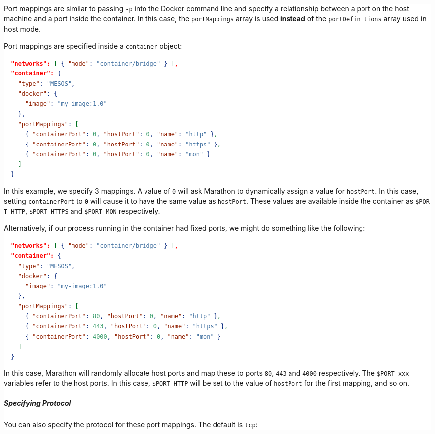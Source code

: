 Port mappings are similar to passing `-p` into the Docker command line and specify a relationship between a port on the host machine and a port inside the container.
In this case, the `portMappings` array is used **instead** of the `portDefinitions` array used in host mode.

Port mappings are specified inside a `container` object:

```json
  "networks": [ { "mode": "container/bridge" } ],
  "container": {
    "type": "MESOS",
    "docker": {
      "image": "my-image:1.0"
    },
    "portMappings": [
      { "containerPort": 0, "hostPort": 0, "name": "http" },
      { "containerPort": 0, "hostPort": 0, "name": "https" },
      { "containerPort": 0, "hostPort": 0, "name": "mon" }
    ]
  }
```

In this example, we specify 3 mappings.
A value of `0` will ask Marathon to dynamically assign a value for `hostPort`.
In this case, setting `containerPort` to `0` will cause it to have the same value as `hostPort`.
These values are available inside the container as `$PORT_HTTP`, `$PORT_HTTPS` and `$PORT_MON` respectively.

Alternatively, if our process running in the container had fixed ports, we might do something like the following:

```json
  "networks": [ { "mode": "container/bridge" } ],
  "container": {
    "type": "MESOS",
    "docker": {
      "image": "my-image:1.0"
    },
    "portMappings": [
      { "containerPort": 80, "hostPort": 0, "name": "http" },
      { "containerPort": 443, "hostPort": 0, "name": "https" },
      { "containerPort": 4000, "hostPort": 0, "name": "mon" }
    ]
  }
```

In this case, Marathon will randomly allocate host ports and map these to ports `80`, `443` and `4000` respectively.
The `$PORT_xxx` variables refer to the host ports.
In this case, `$PORT_HTTP` will be set to the value of `hostPort` for the first mapping, and so on.

##### Specifying Protocol

You can also specify the protocol for these port mappings.
The default is `tcp`:

